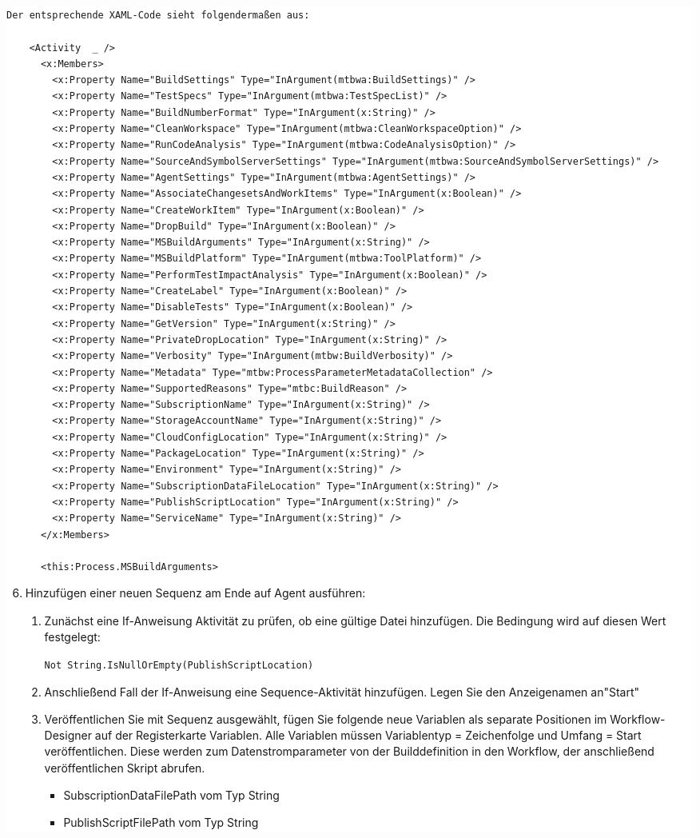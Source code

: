     Der entsprechende XAML-Code sieht folgendermaßen aus:

        <Activity  _ />
          <x:Members>
            <x:Property Name="BuildSettings" Type="InArgument(mtbwa:BuildSettings)" />
            <x:Property Name="TestSpecs" Type="InArgument(mtbwa:TestSpecList)" />
            <x:Property Name="BuildNumberFormat" Type="InArgument(x:String)" />
            <x:Property Name="CleanWorkspace" Type="InArgument(mtbwa:CleanWorkspaceOption)" />
            <x:Property Name="RunCodeAnalysis" Type="InArgument(mtbwa:CodeAnalysisOption)" />
            <x:Property Name="SourceAndSymbolServerSettings" Type="InArgument(mtbwa:SourceAndSymbolServerSettings)" />
            <x:Property Name="AgentSettings" Type="InArgument(mtbwa:AgentSettings)" />
            <x:Property Name="AssociateChangesetsAndWorkItems" Type="InArgument(x:Boolean)" />
            <x:Property Name="CreateWorkItem" Type="InArgument(x:Boolean)" />
            <x:Property Name="DropBuild" Type="InArgument(x:Boolean)" />
            <x:Property Name="MSBuildArguments" Type="InArgument(x:String)" />
            <x:Property Name="MSBuildPlatform" Type="InArgument(mtbwa:ToolPlatform)" />
            <x:Property Name="PerformTestImpactAnalysis" Type="InArgument(x:Boolean)" />
            <x:Property Name="CreateLabel" Type="InArgument(x:Boolean)" />
            <x:Property Name="DisableTests" Type="InArgument(x:Boolean)" />
            <x:Property Name="GetVersion" Type="InArgument(x:String)" />
            <x:Property Name="PrivateDropLocation" Type="InArgument(x:String)" />
            <x:Property Name="Verbosity" Type="InArgument(mtbw:BuildVerbosity)" />
            <x:Property Name="Metadata" Type="mtbw:ProcessParameterMetadataCollection" />
            <x:Property Name="SupportedReasons" Type="mtbc:BuildReason" />
            <x:Property Name="SubscriptionName" Type="InArgument(x:String)" />
            <x:Property Name="StorageAccountName" Type="InArgument(x:String)" />
            <x:Property Name="CloudConfigLocation" Type="InArgument(x:String)" />
            <x:Property Name="PackageLocation" Type="InArgument(x:String)" />
            <x:Property Name="Environment" Type="InArgument(x:String)" />
            <x:Property Name="SubscriptionDataFileLocation" Type="InArgument(x:String)" />
            <x:Property Name="PublishScriptLocation" Type="InArgument(x:String)" />
            <x:Property Name="ServiceName" Type="InArgument(x:String)" />
          </x:Members>

          <this:Process.MSBuildArguments>

6.  Hinzufügen einer neuen Sequenz am Ende auf Agent ausführen:

    1.  Zunächst eine If-Anweisung Aktivität zu prüfen, ob eine gültige Datei hinzufügen. Die Bedingung wird auf diesen Wert festgelegt:

            Not String.IsNullOrEmpty(PublishScriptLocation)

    2.  Anschließend Fall der If-Anweisung eine Sequence-Aktivität hinzufügen. Legen Sie den Anzeigenamen an"Start"

    3.  Veröffentlichen Sie mit Sequenz ausgewählt, fügen Sie folgende neue Variablen als separate Positionen im Workflow-Designer auf der Registerkarte Variablen. Alle Variablen müssen Variablentyp = Zeichenfolge und Umfang = Start veröffentlichen. Diese werden zum Datenstromparameter von der Builddefinition in den Workflow, der anschließend veröffentlichen Skript abrufen.

        -   SubscriptionDataFilePath vom Typ String

        -   PublishScriptFilePath vom Typ String
